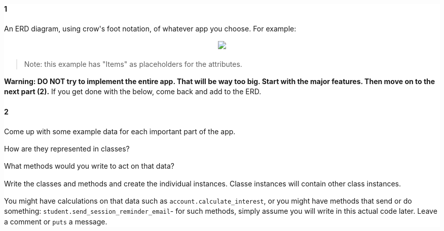
#### 1
An ERD diagram, using crow's foot notation, of whatever app you choose.  For example:


<p align="center">
  <img src ="https://www.edrawsoft.com/images/examples/entity-relationship-diagram.png">
</p>

> Note: this example has "Items" as placeholders for the attributes.

**Warning: DO NOT try to implement the entire app. That will be way too big. Start with the major features. Then move on to the next part (2).** If you get done with the below, come back and add to the ERD.

#### 2
Come up with some example data for each important part of the app.

How are they represented in classes?

What methods would you write to act on that data?

Write the classes and methods and create the individual instances. Classe instances will contain other class instances.

You might have calculations on that data such as `account.calculate_interest`, or you might have methods that send or do something: `student.send_session_reminder_email`- for such methods, simply assume you will write in this actual code later. Leave a comment or `puts` a message.


